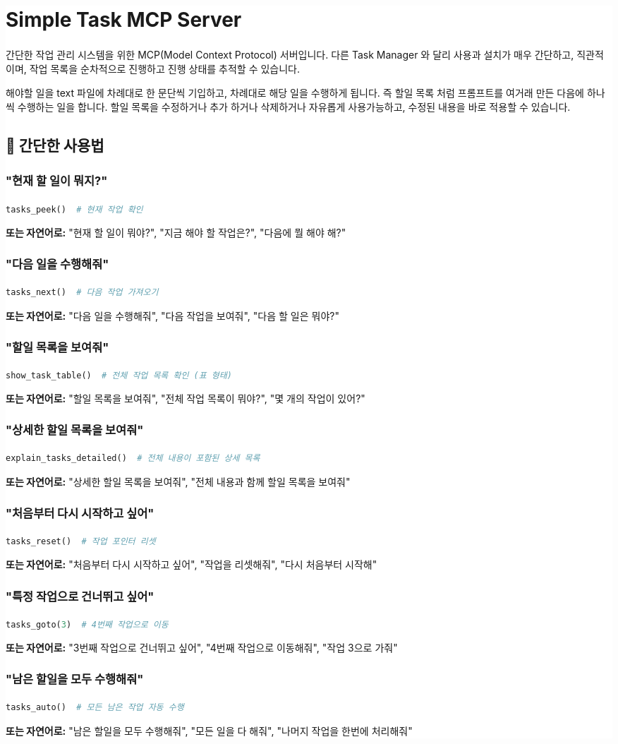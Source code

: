 # Simple Task MCP Server

간단한 작업 관리 시스템을 위한 MCP(Model Context Protocol) 서버입니다. 
다른 Task Manager 와 달리 사용과 설치가 매우 간단하고, 직관적이며,
작업 목록을 순차적으로 진행하고 진행 상태를 추적할 수 있습니다.

해야할 일을 text 파일에 차례대로 한 문단씩 기입하고,
차례대로 해당 일을 수행하게 됩니다.
즉 할일 목록 처럼 프롬프트를 여거래 만든 다음에 하나씩 수행하는 일을 합니다.
할일 목록을 수정하거나 추가 하거나 삭제하거나 자유롭게 사용가능하고,
수정된 내용을 바로 적용할 수 있습니다.

## 🎯 간단한 사용법 

### "현재 할 일이 뭐지?"
```python
tasks_peek()  # 현재 작업 확인
```
**또는 자연어로:** "현재 할 일이 뭐야?", "지금 해야 할 작업은?", "다음에 뭘 해야 해?"

### "다음 일을 수행해줘"
```python
tasks_next()  # 다음 작업 가져오기
```
**또는 자연어로:** "다음 일을 수행해줘", "다음 작업을 보여줘", "다음 할 일은 뭐야?"

### "할일 목록을 보여줘"
```python
show_task_table()  # 전체 작업 목록 확인 (표 형태)
```
**또는 자연어로:** "할일 목록을 보여줘", "전체 작업 목록이 뭐야?", "몇 개의 작업이 있어?"

### "상세한 할일 목록을 보여줘"
```python
explain_tasks_detailed()  # 전체 내용이 포함된 상세 목록
```
**또는 자연어로:** "상세한 할일 목록을 보여줘", "전체 내용과 함께 할일 목록을 보여줘"

### "처음부터 다시 시작하고 싶어"
```python
tasks_reset()  # 작업 포인터 리셋
```
**또는 자연어로:** "처음부터 다시 시작하고 싶어", "작업을 리셋해줘", "다시 처음부터 시작해"

### "특정 작업으로 건너뛰고 싶어"
```python
tasks_goto(3)  # 4번째 작업으로 이동
```
**또는 자연어로:** "3번째 작업으로 건너뛰고 싶어", "4번째 작업으로 이동해줘", "작업 3으로 가줘"

### "남은 할일을 모두 수행해줘"
```python
tasks_auto()  # 모든 남은 작업 자동 수행
```
**또는 자연어로:** "남은 할일을 모두 수행해줘", "모든 일을 다 해줘", "나머지 작업을 한번에 처리해줘"

